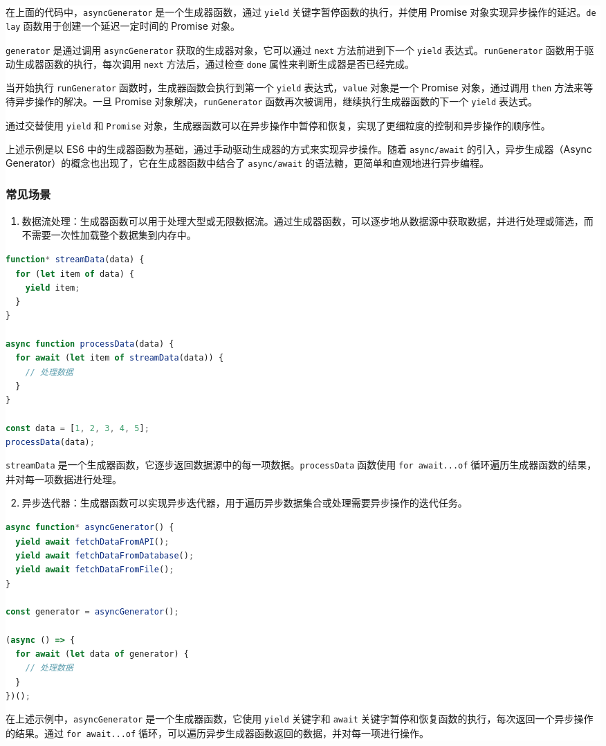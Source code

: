 在上面的代码中，`asyncGenerator` 是一个生成器函数，通过 `yield` 关键字暂停函数的执行，并使用 Promise 对象实现异步操作的延迟。`delay` 函数用于创建一个延迟一定时间的 Promise 对象。

`generator` 是通过调用 `asyncGenerator` 获取的生成器对象，它可以通过 `next` 方法前进到下一个 `yield` 表达式。`runGenerator` 函数用于驱动生成器函数的执行，每次调用 `next` 方法后，通过检查 `done` 属性来判断生成器是否已经完成。

当开始执行 `runGenerator` 函数时，生成器函数会执行到第一个 `yield` 表达式，`value` 对象是一个 Promise 对象，通过调用 `then` 方法来等待异步操作的解决。一旦 Promise 对象解决，`runGenerator` 函数再次被调用，继续执行生成器函数的下一个 `yield` 表达式。

通过交替使用 `yield` 和 `Promise` 对象，生成器函数可以在异步操作中暂停和恢复，实现了更细粒度的控制和异步操作的顺序性。

上述示例是以 ES6 中的生成器函数为基础，通过手动驱动生成器的方式来实现异步操作。随着 `async/await` 的引入，异步生成器（Async Generator）的概念也出现了，它在生成器函数中结合了 `async/await` 的语法糖，更简单和直观地进行异步编程。

### 常见场景

1. 数据流处理：生成器函数可以用于处理大型或无限数据流。通过生成器函数，可以逐步地从数据源中获取数据，并进行处理或筛选，而不需要一次性加载整个数据集到内存中。

```javascript
function* streamData(data) {
  for (let item of data) {
    yield item;
  }
}

async function processData(data) {
  for await (let item of streamData(data)) {
    // 处理数据
  }
}

const data = [1, 2, 3, 4, 5];
processData(data);
```

`streamData` 是一个生成器函数，它逐步返回数据源中的每一项数据。`processData` 函数使用 `for await...of` 循环遍历生成器函数的结果，并对每一项数据进行处理。

2. 异步迭代器：生成器函数可以实现异步迭代器，用于遍历异步数据集合或处理需要异步操作的迭代任务。

```javascript
async function* asyncGenerator() {
  yield await fetchDataFromAPI();
  yield await fetchDataFromDatabase();
  yield await fetchDataFromFile();
}

const generator = asyncGenerator();

(async () => {
  for await (let data of generator) {
    // 处理数据
  }
})();
```

在上述示例中，`asyncGenerator` 是一个生成器函数，它使用 `yield` 关键字和 `await` 关键字暂停和恢复函数的执行，每次返回一个异步操作的结果。通过 `for await...of` 循环，可以遍历异步生成器函数返回的数据，并对每一项进行操作。


  [key]: 'Alice'
  [id]: '12345'
  [mySymbol]: 'value'
  [Symbol('age')]: 25